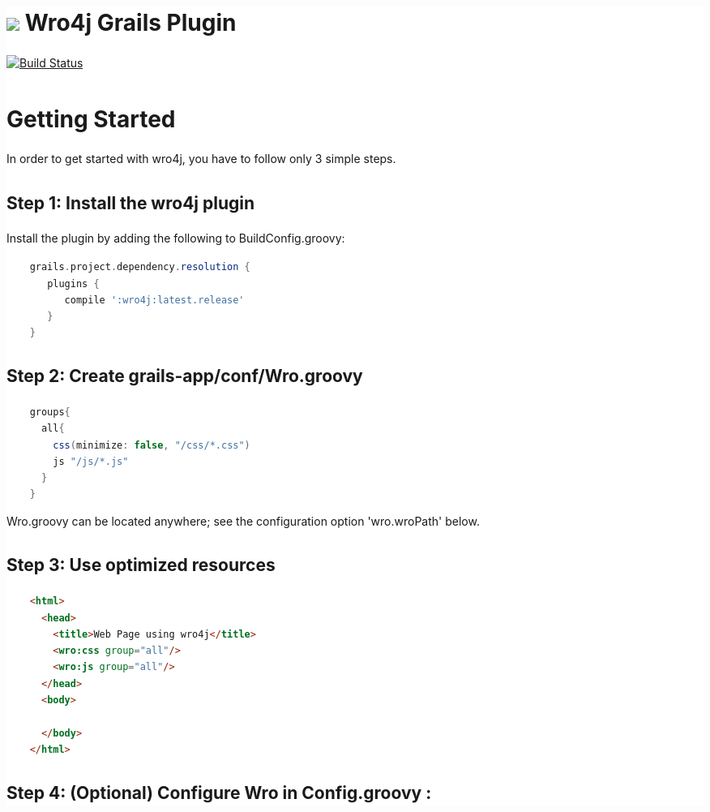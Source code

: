# <img src="http://code.google.com/p/wro4j/logo"> Wro4j Grails Plugin
[![Build Status](https://api.travis-ci.org/wro4j/wro4j-grails-plugin.png)](http://travis-ci.org/wro4j/wro4j-grails-plugin)

# Getting Started

In order to get started with wro4j, you have to follow only 3 simple steps.

## Step 1: Install the wro4j plugin

Install the plugin by adding the following to BuildConfig.groovy:
```groovy
    grails.project.dependency.resolution {
       plugins {
          compile ':wro4j:latest.release'
       }
    }
```

## Step 2: Create grails-app/conf/Wro.groovy

```groovy
    groups{
      all{
        css(minimize: false, "/css/*.css")
        js "/js/*.js"
      }
    }
```    

Wro.groovy can be located anywhere; see the configuration option 'wro.wroPath' below.

## Step 3: Use optimized resources

```html
    <html>
      <head>
        <title>Web Page using wro4j</title>
        <wro:css group="all"/>
        <wro:js group="all"/>
      </head>
      <body>

      </body>
    </html>
```


## Step 4: (Optional) Configure Wro in Config.groovy :
